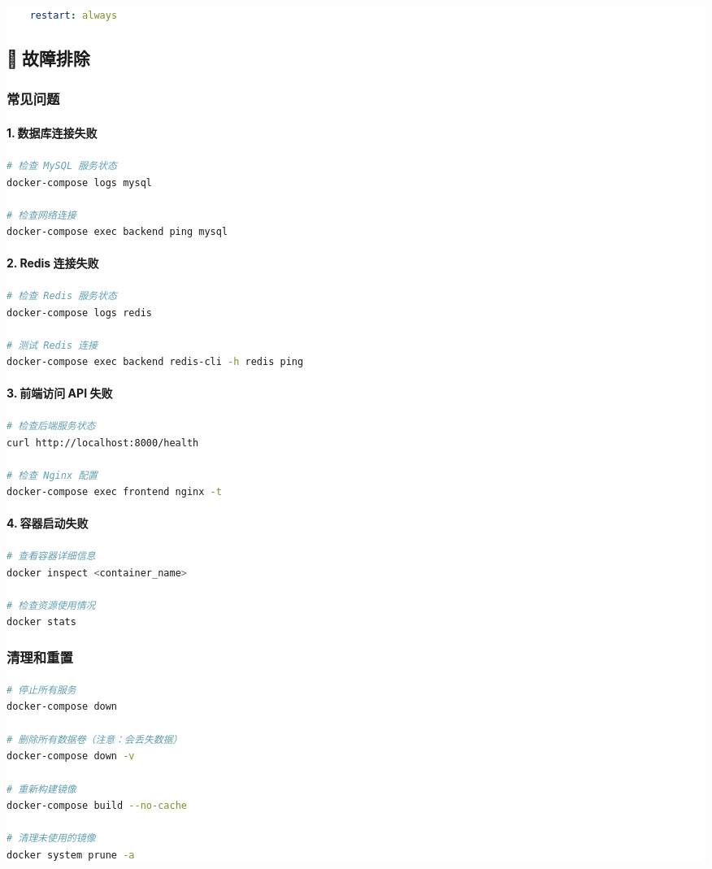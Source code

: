 ```yaml
    restart: always
```

## 🚨 故障排除

### 常见问题

#### 1. 数据库连接失败
```bash
# 检查 MySQL 服务状态
docker-compose logs mysql

# 检查网络连接
docker-compose exec backend ping mysql
```

#### 2. Redis 连接失败
```bash
# 检查 Redis 服务状态
docker-compose logs redis

# 测试 Redis 连接
docker-compose exec backend redis-cli -h redis ping
```

#### 3. 前端访问 API 失败
```bash
# 检查后端服务状态
curl http://localhost:8000/health

# 检查 Nginx 配置
docker-compose exec frontend nginx -t
```

#### 4. 容器启动失败
```bash
# 查看容器详细信息
docker inspect <container_name>

# 检查资源使用情况
docker stats
```

### 清理和重置
```bash
# 停止所有服务
docker-compose down

# 删除所有数据卷（注意：会丢失数据）
docker-compose down -v

# 重新构建镜像
docker-compose build --no-cache

# 清理未使用的镜像
docker system prune -a
```

